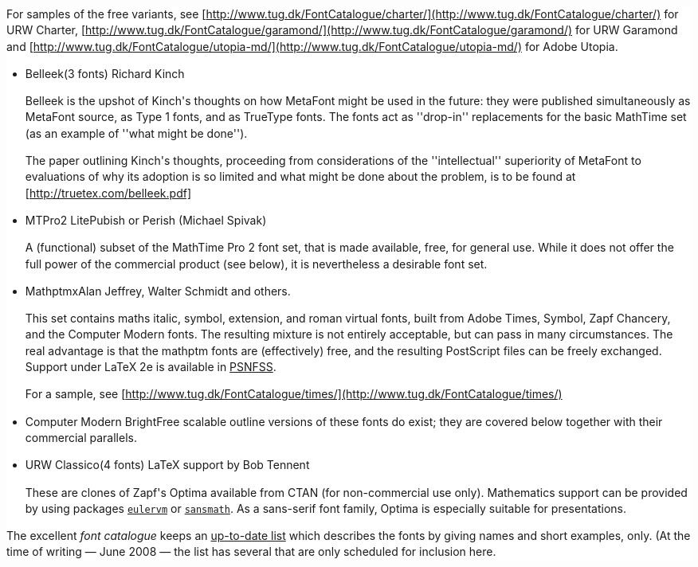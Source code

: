   For samples of the free variants, see
  [http://www.tug.dk/FontCatalogue/charter/](http://www.tug.dk/FontCatalogue/charter/) for URW Charter,
  [http://www.tug.dk/FontCatalogue/garamond/](http://www.tug.dk/FontCatalogue/garamond/) for URW Garamond and
  [http://www.tug.dk/FontCatalogue/utopia-md/](http://www.tug.dk/FontCatalogue/utopia-md/) for Adobe Utopia.

- Belleek(3 fonts) Richard Kinch

  Belleek is the upshot of Kinch's thoughts on how MetaFont might be used
  in the future: they were published simultaneously as MetaFont source,
  as Type&nbsp;1 fonts, and as TrueType fonts.  The fonts act as ''drop-in''
  replacements for the basic MathTime set (as an example of ''what might
  be done'').

  The paper outlining Kinch's thoughts, proceeding from considerations
  of the ''intellectual'' superiority of MetaFont to evaluations of why its
  adoption is so limited and what might be done about the problem, is
  to be found at [http://truetex.com/belleek.pdf]

- MTPro2 LitePubish or Perish (Michael Spivak)

  A (functional) subset of the MathTime Pro 2 font set, that is made
  available, free, for general use.  While it does not offer the full
  power of the commercial product (see below), it is nevertheless a
  desirable font set.

- MathptmxAlan Jeffrey, Walter Schmidt and others.

  This set contains maths italic, symbol, extension, and roman virtual
  fonts, built from Adobe Times, Symbol, Zapf Chancery, and the
  Computer Modern fonts.  The resulting mixture is not  entirely
  acceptable, but can pass in many circumstances.  The real advantage
  is that the mathptm fonts are (effectively) free, and the resulting
  PostScript files can be freely exchanged.  Support under LaTeX 2e
  is available in [PSNFSS](FAQ-usepsfont.md).

  For a sample, see [http://www.tug.dk/FontCatalogue/times/](http://www.tug.dk/FontCatalogue/times/)

- Computer Modern BrightFree scalable outline versions of these
  fonts do exist; they are covered below together with their
  commercial parallels.

- URW Classico(4 fonts)  LaTeX support by Bob Tennent

  These are clones of Zapf's Optima available from CTAN (for
  non-commercial use only).  Mathematics support can be provided by
  using packages [`eulervm`](https://ctan.org/pkg/eulervm) or [`sansmath`](https://ctan.org/pkg/sansmath). As a
  sans-serif font family, Optima is especially suitable for
  presentations.

The excellent _font catalogue_ keeps an 
[up-to-date list](http://www.tug.dk/FontCatalogue/mathfonts.html)
which describes the fonts by giving names and short examples, only.
(At the time of writing&nbsp;&mdash; June 2008&nbsp;&mdash; the list has several that
are only scheduled for inclusion here.
